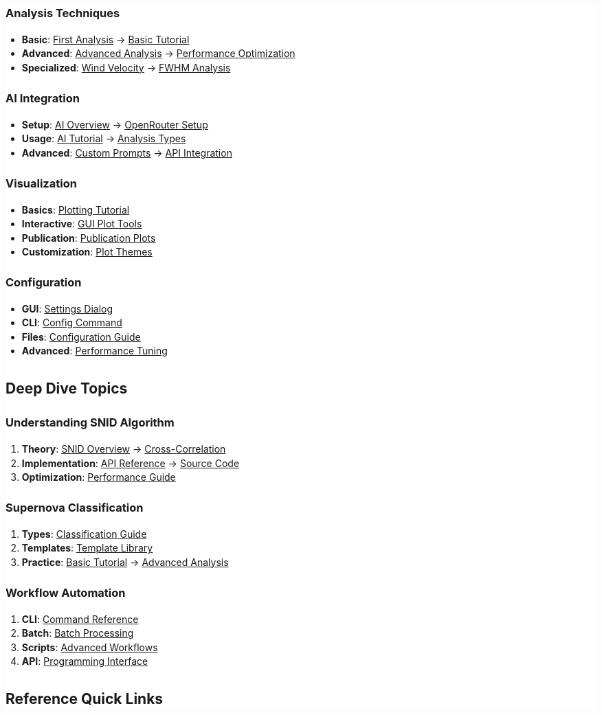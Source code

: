 ### Analysis Techniques
- **Basic**: [First Analysis](quickstart/first-analysis.md) → [Basic Tutorial](tutorials/basic-analysis.md)
- **Advanced**: [Advanced Analysis](tutorials/advanced-analysis.md) → [Performance Optimization](reference/performance-tuning.md)
- **Specialized**: [Wind Velocity](gui/interface-overview.md#wind-velocity) → [FWHM Analysis](gui/interface-overview.md#fwhm)

### AI Integration
- **Setup**: [AI Overview](ai/overview.md) → [OpenRouter Setup](ai/openrouter-setup.md)
- **Usage**: [AI Tutorial](tutorials/ai-assisted-analysis.md) → [Analysis Types](ai/analysis-types.md)
- **Advanced**: [Custom Prompts](ai/overview.md#custom-prompts) → [API Integration](ai/overview.md#api-integration)

### Visualization
- **Basics**: [Plotting Tutorial](tutorials/plotting-visualization.md)
- **Interactive**: [GUI Plot Tools](gui/interface-overview.md#interactive-features)
- **Publication**: [Publication Plots](tutorials/publication-ready-plots.md)
- **Customization**: [Plot Themes](gui/interface-overview.md#theme-system)

### Configuration
- **GUI**: [Settings Dialog](gui/interface-overview.md#configuration-dialogs)
- **CLI**: [Config Command](cli/command-reference.md#config)
- **Files**: [Configuration Guide](tutorials/configuration-guide.md)
- **Advanced**: [Performance Tuning](reference/performance-tuning.md)

## Deep Dive Topics

### Understanding SNID Algorithm
1. **Theory**: [SNID Overview](index.md) → [Cross-Correlation](tutorials/advanced-analysis.md#correlation)
2. **Implementation**: [API Reference](dev/api-reference.md) → [Source Code](dev/contributing.md)
3. **Optimization**: [Performance Guide](reference/performance-tuning.md)

### Supernova Classification
1. **Types**: [Classification Guide](tutorials/classification.md)
2. **Templates**: [Template Library](data/template-library.md)
3. **Practice**: [Basic Tutorial](tutorials/basic-analysis.md) → [Advanced Analysis](tutorials/advanced-analysis.md)

### Workflow Automation
1. **CLI**: [Command Reference](cli/command-reference.md)
2. **Batch**: [Batch Processing](cli/batch-processing.md)
3. **Scripts**: [Advanced Workflows](tutorials/advanced-workflows.md)
4. **API**: [Programming Interface](dev/api-reference.md)

## Reference Quick Links

